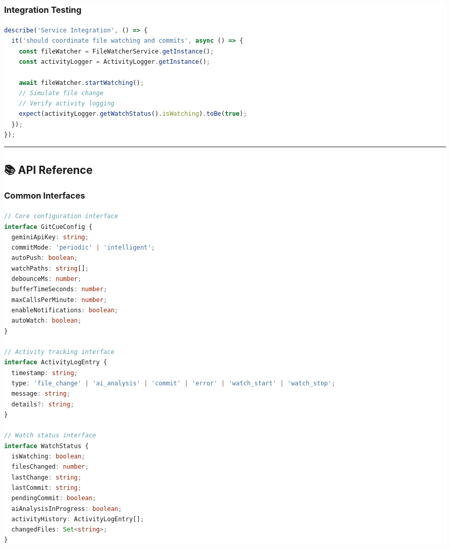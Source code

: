 ### **Integration Testing**

```typescript
describe('Service Integration', () => {
  it('should coordinate file watching and commits', async () => {
    const fileWatcher = FileWatcherService.getInstance();
    const activityLogger = ActivityLogger.getInstance();
    
    await fileWatcher.startWatching();
    // Simulate file change
    // Verify activity logging
    expect(activityLogger.getWatchStatus().isWatching).toBe(true);
  });
});
```

---

## 📚 API Reference

### **Common Interfaces**

```typescript
// Core configuration interface
interface GitCueConfig {
  geminiApiKey: string;
  commitMode: 'periodic' | 'intelligent';
  autoPush: boolean;
  watchPaths: string[];
  debounceMs: number;
  bufferTimeSeconds: number;
  maxCallsPerMinute: number;
  enableNotifications: boolean;
  autoWatch: boolean;
}

// Activity tracking interface
interface ActivityLogEntry {
  timestamp: string;
  type: 'file_change' | 'ai_analysis' | 'commit' | 'error' | 'watch_start' | 'watch_stop';
  message: string;
  details?: string;
}

// Watch status interface
interface WatchStatus {
  isWatching: boolean;
  filesChanged: number;
  lastChange: string;
  lastCommit: string;
  pendingCommit: boolean;
  aiAnalysisInProgress: boolean;
  activityHistory: ActivityLogEntry[];
  changedFiles: Set<string>;
}
```
